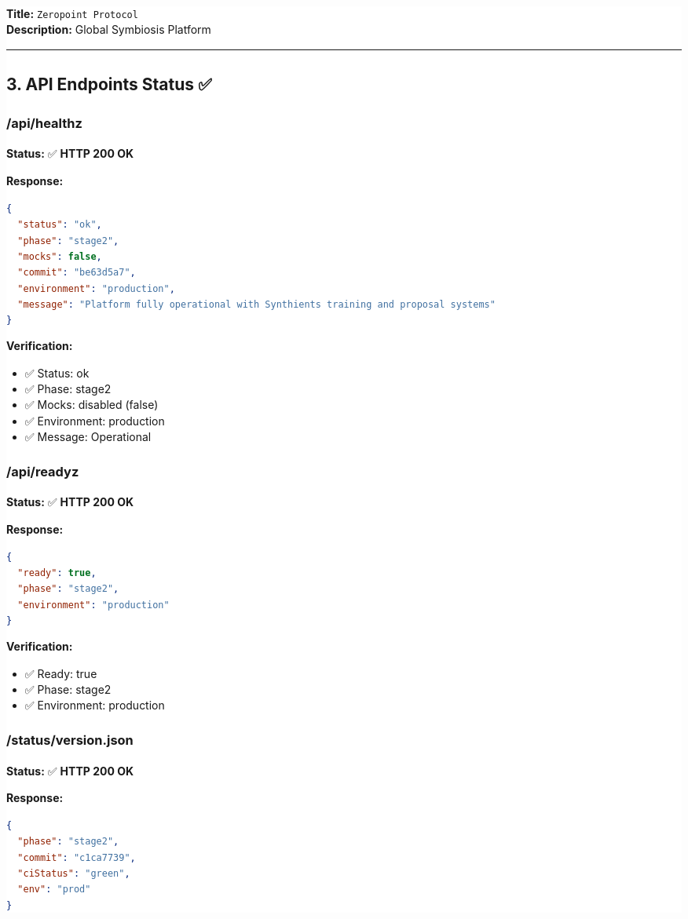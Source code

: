 **Title:** `Zeropoint Protocol`  
**Description:** Global Symbiosis Platform

---

## 3. API Endpoints Status ✅

### /api/healthz
**Status:** ✅ **HTTP 200 OK**

**Response:**
```json
{
  "status": "ok",
  "phase": "stage2",
  "mocks": false,
  "commit": "be63d5a7",
  "environment": "production",
  "message": "Platform fully operational with Synthients training and proposal systems"
}
```

**Verification:**
- ✅ Status: ok
- ✅ Phase: stage2
- ✅ Mocks: disabled (false)
- ✅ Environment: production
- ✅ Message: Operational

### /api/readyz
**Status:** ✅ **HTTP 200 OK**

**Response:**
```json
{
  "ready": true,
  "phase": "stage2",
  "environment": "production"
}
```

**Verification:**
- ✅ Ready: true
- ✅ Phase: stage2
- ✅ Environment: production

### /status/version.json
**Status:** ✅ **HTTP 200 OK**

**Response:**
```json
{
  "phase": "stage2",
  "commit": "c1ca7739",
  "ciStatus": "green",
  "env": "prod"
}
```
